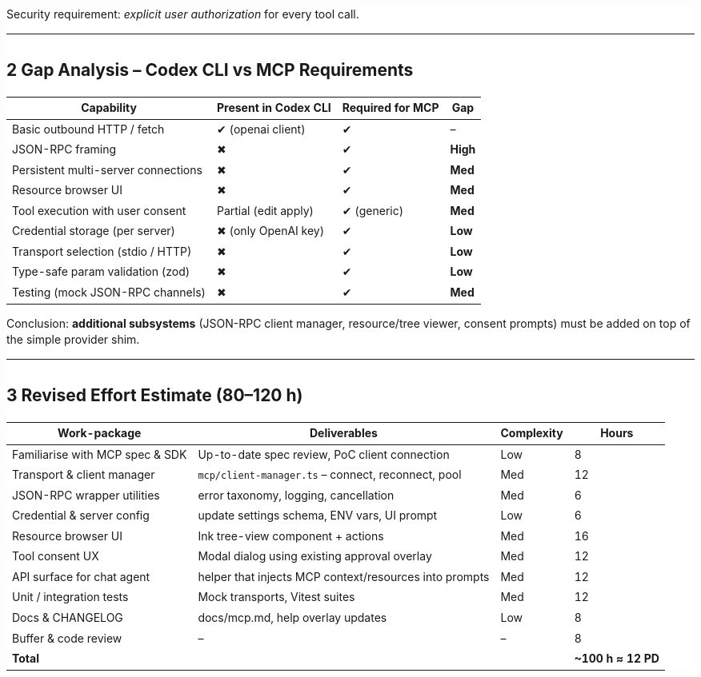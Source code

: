 Security requirement: *explicit user authorization* for every tool call.

-------------------------------------------------------------------------------

## 2  Gap Analysis – Codex CLI vs MCP Requirements

| Capability                              | Present in Codex CLI | Required for MCP | Gap |
|-----------------------------------------|----------------------|------------------|-----|
| Basic outbound HTTP / fetch             | ✔ (openai client)    | ✔                | – |
| JSON-RPC framing                        | ✖                    | ✔                | **High** |
| Persistent multi-server connections     | ✖                    | ✔                | **Med** |
| Resource browser UI                     | ✖                    | ✔                | **Med** |
| Tool execution with user consent        | Partial (edit apply) | ✔ (generic)      | **Med** |
| Credential storage (per server)         | ✖ (only OpenAI key)  | ✔                | **Low** |
| Transport selection (stdio / HTTP)      | ✖                    | ✔                | **Low** |
| Type-safe param validation (zod)        | ✖                    | ✔                | **Low** |
| Testing (mock JSON-RPC channels)        | ✖                    | ✔                | **Med** |

Conclusion: **additional subsystems** (JSON-RPC client manager, resource/tree
viewer, consent prompts) must be added on top of the simple provider shim.

-------------------------------------------------------------------------------

## 3  Revised Effort Estimate (80–120 h)

| Work-package | Deliverables | Complexity | Hours |
|--------------|-------------|------------|-------|
| Familiarise with MCP spec & SDK | Up-to-date spec review, PoC client connection | Low | 8 |
| Transport & client manager | `mcp/client-manager.ts` – connect, reconnect, pool | Med | 12 |
| JSON-RPC wrapper utilities | error taxonomy, logging, cancellation | Med | 6 |
| Credential & server config | update settings schema, ENV vars, UI prompt | Low | 6 |
| Resource browser UI        | Ink tree-view component + actions | Med | 16 |
| Tool consent UX            | Modal dialog using existing approval overlay | Med | 12 |
| API surface for chat agent | helper that injects MCP context/resources into prompts | Med | 12 |
| Unit / integration tests   | Mock transports, Vitest suites | Med | 12 |
| Docs & CHANGELOG           | docs/mcp.md, help overlay updates | Low | 8 |
| Buffer & code review       | – | – | 8 |
| **Total** |  |  | **~100 h ≈ 12 PD** |
